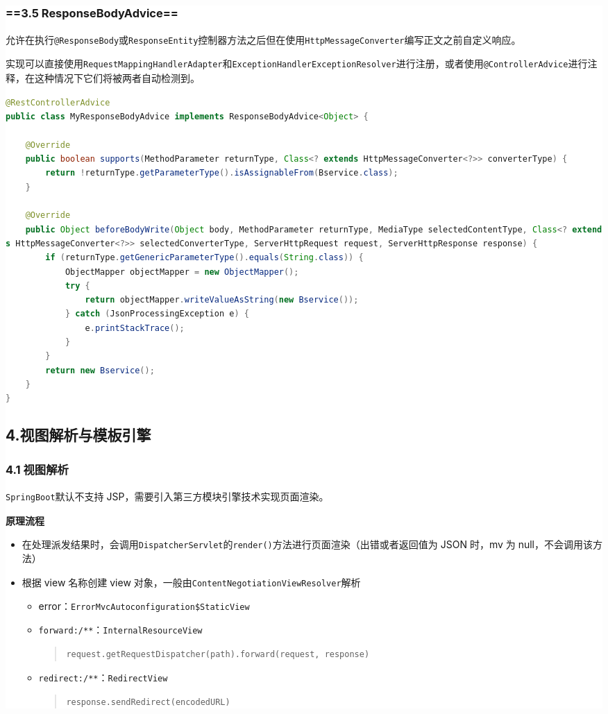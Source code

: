 ### ==3.5 ResponseBodyAdvice==

允许在执行`@ResponseBody`或`ResponseEntity`控制器方法之后但在使用`HttpMessageConverter`编写正文之前自定义响应。

实现可以直接使用`RequestMappingHandlerAdapter`和`ExceptionHandlerExceptionResolver`进行注册，或者使用`@ControllerAdvice`进行注释，在这种情况下它们将被两者自动检测到。

```java
@RestControllerAdvice
public class MyResponseBodyAdvice implements ResponseBodyAdvice<Object> {

    @Override
    public boolean supports(MethodParameter returnType, Class<? extends HttpMessageConverter<?>> converterType) {
        return !returnType.getParameterType().isAssignableFrom(Bservice.class);
    }

    @Override
    public Object beforeBodyWrite(Object body, MethodParameter returnType, MediaType selectedContentType, Class<? extends HttpMessageConverter<?>> selectedConverterType, ServerHttpRequest request, ServerHttpResponse response) {
        if (returnType.getGenericParameterType().equals(String.class)) {
            ObjectMapper objectMapper = new ObjectMapper();
            try {
                return objectMapper.writeValueAsString(new Bservice());
            } catch (JsonProcessingException e) {
                e.printStackTrace();
            }
        }
        return new Bservice();
    }
}
```

## 4.视图解析与模板引擎

### 4.1 视图解析

`SpringBoot`默认不支持 JSP，需要引入第三方模块引擎技术实现页面渲染。

**原理流程**

- 在处理派发结果时，会调用`DispatcherServlet`的`render()`方法进行页面渲染（出错或者返回值为 JSON 时，mv 为 null，不会调用该方法）

- 根据 view 名称创建 view 对象，一般由`ContentNegotiationViewResolver`解析

  - error：`ErrorMvcAutoconfiguration$StaticView`

  - `forward:/**`：`InternalResourceView`

    > `request.getRequestDispatcher(path).forward(request, response)`

  - `redirect:/**`：`RedirectView`

    > `response.sendRedirect(encodedURL)`
